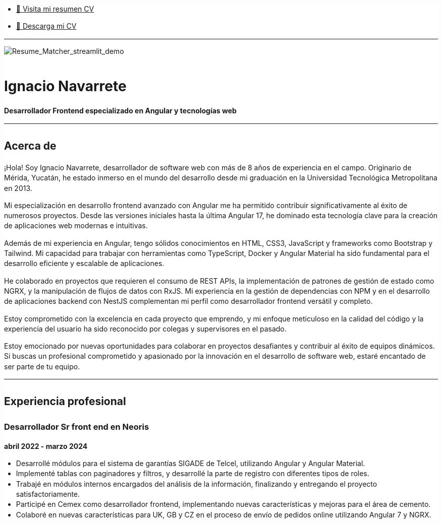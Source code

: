 - [ 🚀 Visita mi resumen CV](https://nachoritos01.github.io/resumen-cv/home)

- [ 🚀 Descarga mi CV](public/pdf/Ignacio_Navarrete_CV_2024.pdf)

---

![Resume_Matcher_streamlit_demo](public/images/Ignacio-Navarrete-Resumen-CV.gif)

# Ignacio Navarrete

**Desarrollador Frontend especializado en Angular y tecnologías web**

---

## Acerca de

¡Hola! Soy Ignacio Navarrete, desarrollador de software web con más de 8 años de experiencia en el campo. Originario de Mérida, Yucatán, he estado inmerso en el mundo del desarrollo desde mi graduación en la Universidad Tecnológica Metropolitana en 2013.

Mi especialización en desarrollo frontend avanzado con Angular me ha permitido contribuir significativamente al éxito de numerosos proyectos. Desde las versiones iniciales hasta la última Angular 17, he dominado esta tecnología clave para la creación de aplicaciones web modernas e intuitivas.

Además de mi experiencia en Angular, tengo sólidos conocimientos en HTML, CSS3, JavaScript y frameworks como Bootstrap y Tailwind. Mi capacidad para trabajar con herramientas como TypeScript, Docker y Angular Material ha sido fundamental para el desarrollo eficiente y escalable de aplicaciones.

He colaborado en proyectos que requieren el consumo de REST APIs, la implementación de patrones de gestión de estado como NGRX, y la manipulación de flujos de datos con RxJS. Mi experiencia en la gestión de dependencias con NPM y en el desarrollo de aplicaciones backend con NestJS complementan mi perfil como desarrollador frontend versátil y completo.

Estoy comprometido con la excelencia en cada proyecto que emprendo, y mi enfoque meticuloso en la calidad del código y la experiencia del usuario ha sido reconocido por colegas y supervisores en el pasado.

Estoy emocionado por nuevas oportunidades para colaborar en proyectos desafiantes y contribuir al éxito de equipos dinámicos. Si buscas un profesional comprometido y apasionado por la innovación en el desarrollo de software web, estaré encantado de ser parte de tu equipo.

---

## Experiencia profesional

### Desarrollador Sr front end en Neoris

**abril 2022 - marzo 2024**

- Desarrollé módulos para el sistema de garantías SIGADE de Telcel, utilizando Angular y Angular Material.
- Implementé tablas con paginadores y filtros, y desarrollé la parte de registro con diferentes tipos de roles.
- Trabajé en módulos internos encargados del análisis de la información, finalizando y entregando el proyecto satisfactoriamente.
- Participé en Cemex como desarrollador frontend, implementando nuevas características y mejoras para el área de cemento.
- Colaboré en nuevas características para UK, GB y CZ en el proceso de envío de pedidos online utilizando Angular 7 y NGRX.
